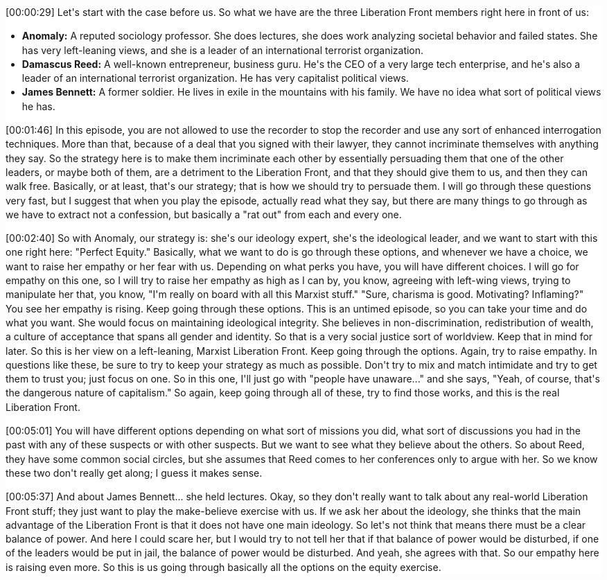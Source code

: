 [00:00:29] Let's start with the case before us. So what we have are the three Liberation Front members right here in front of us:

* **Anomaly:** A reputed sociology professor. She does lectures, she does work analyzing societal behavior and failed states. She has very left-leaning views, and she is a leader of an international terrorist organization.
* **Damascus Reed:** A well-known entrepreneur, business guru. He's the CEO of a very large tech enterprise, and he's also a leader of an international terrorist organization. He has very capitalist political views.
* **James Bennett:** A former soldier. He lives in exile in the mountains with his family. We have no idea what sort of political views he has.

[00:01:46] In this episode, you are not allowed to use the recorder to stop the recorder and use any sort of enhanced interrogation techniques. More than that, because of a deal that you signed with their lawyer, they cannot incriminate themselves with anything they say. So the strategy here is to make them incriminate each other by essentially persuading them that one of the other leaders, or maybe both of them, are a detriment to the Liberation Front, and that they should give them to us, and then they can walk free. Basically, or at least, that's our strategy; that is how we should try to persuade them. I will go through these questions very fast, but I suggest that when you play the episode, actually read what they say, but there are many things to go through as we have to extract not a confession, but basically a "rat out" from each and every one.

[00:02:40] So with Anomaly, our strategy is: she's our ideology expert, she's the ideological leader, and we want to start with this one right here: "Perfect Equity." Basically, what we want to do is go through these options, and whenever we have a choice, we want to raise her empathy or her fear with us. Depending on what perks you have, you will have different choices. I will go for empathy on this one, so I will try to raise her empathy as high as I can by, you know, agreeing with left-wing views, trying to manipulate her that, you know, "I'm really on board with all this Marxist stuff." "Sure, charisma is good. Motivating? Inflaming?" You see her empathy is rising. Keep going through these options. This is an untimed episode, so you can take your time and do what you want. She would focus on maintaining ideological integrity. She believes in non-discrimination, redistribution of wealth, a culture of acceptance that spans all gender and identity. So that is a very social justice sort of worldview. Keep that in mind for later. So this is her view on a left-leaning, Marxist Liberation Front. Keep going through the options. Again, try to raise empathy. In questions like these, be sure to try to keep your strategy as much as possible. Don't try to mix and match intimidate and try to get them to trust you; just focus on one. So in this one, I'll just go with "people have unaware..." and she says, "Yeah, of course, that's the dangerous nature of capitalism." So again, keep going through all of these, try to find those works, and this is the real Liberation Front.

[00:05:01] You will have different options depending on what sort of missions you did, what sort of discussions you had in the past with any of these suspects or with other suspects. But we want to see what they believe about the others. So about Reed, they have some common social circles, but she assumes that Reed comes to her conferences only to argue with her. So we know these two don't really get along; I guess it makes sense.

[00:05:37] And about James Bennett... she held lectures. Okay, so they don't really want to talk about any real-world Liberation Front stuff; they just want to play the make-believe exercise with us. If we ask her about the ideology, she thinks that the main advantage of the Liberation Front is that it does not have one main ideology. So let's not think that means there must be a clear balance of power. And here I could scare her, but I would try to not tell her that if that balance of power would be disturbed, if one of the leaders would be put in jail, the balance of power would be disturbed. And yeah, she agrees with that. So our empathy here is raising even more. So this is us going through basically all the options on the equity exercise.
